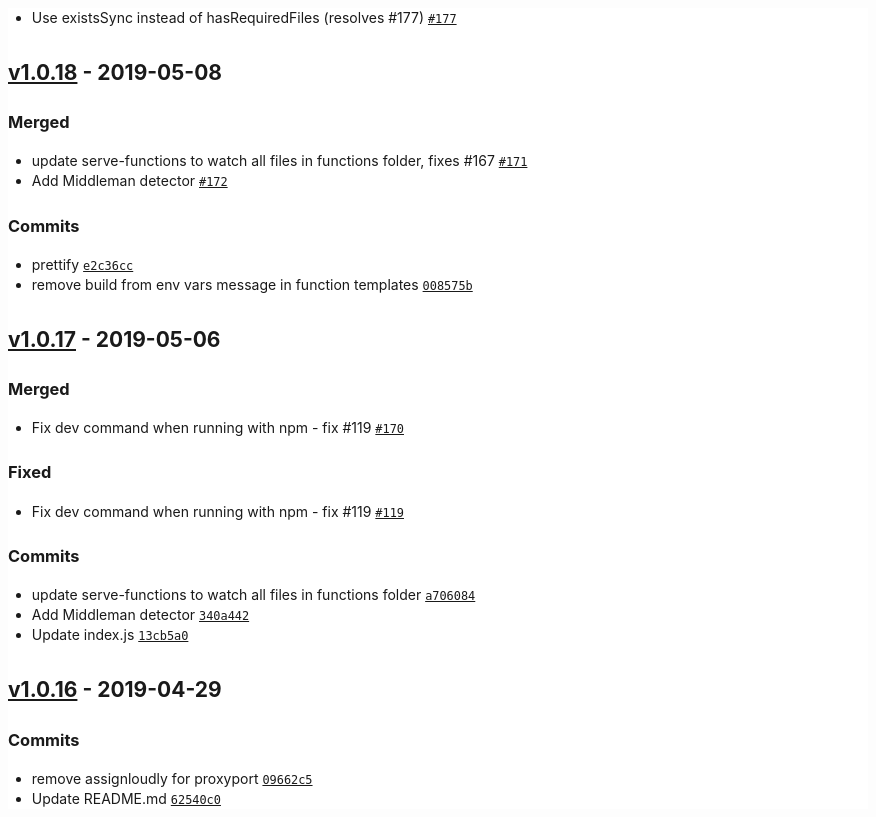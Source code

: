 - Use existsSync instead of hasRequiredFiles (resolves #177) [`#177`](https://github.com/netlify/netlify-dev-plugin/issues/177)

## [v1.0.18](https://github.com/netlify/netlify-dev-plugin/compare/v1.0.17...v1.0.18) - 2019-05-08

### Merged

- update serve-functions to watch all files in functions folder, fixes #167 [`#171`](https://github.com/netlify/netlify-dev-plugin/pull/171)
- Add Middleman detector [`#172`](https://github.com/netlify/netlify-dev-plugin/pull/172)

### Commits

- prettify [`e2c36cc`](https://github.com/netlify/netlify-dev-plugin/commit/e2c36ccb07f7113a6585144d44cd24554375071a)
- remove build from env vars message in function templates [`008575b`](https://github.com/netlify/netlify-dev-plugin/commit/008575bfb67bd2e1f42f8b4008b761c45792a3a7)

## [v1.0.17](https://github.com/netlify/netlify-dev-plugin/compare/v1.0.16...v1.0.17) - 2019-05-06

### Merged

- Fix dev command when running with npm - fix #119 [`#170`](https://github.com/netlify/netlify-dev-plugin/pull/170)

### Fixed

- Fix dev command when running with npm - fix #119 [`#119`](https://github.com/netlify/netlify-dev-plugin/issues/119)

### Commits

- update serve-functions to watch all files in functions folder [`a706084`](https://github.com/netlify/netlify-dev-plugin/commit/a7060849faa5611e81acb454a868f367c655b9ef)
- Add Middleman detector [`340a442`](https://github.com/netlify/netlify-dev-plugin/commit/340a44291c7bc21b3c52609434580c44d77e1c2d)
- Update index.js [`13cb5a0`](https://github.com/netlify/netlify-dev-plugin/commit/13cb5a012940b7819bbae5f51e6a587bb1dd8cc9)

## [v1.0.16](https://github.com/netlify/netlify-dev-plugin/compare/v1.0.15...v1.0.16) - 2019-04-29

### Commits

- remove assignloudly for proxyport [`09662c5`](https://github.com/netlify/netlify-dev-plugin/commit/09662c5447ca5ccd23fa23b53e556a8558c1cdd5)
- Update README.md [`62540c0`](https://github.com/netlify/netlify-dev-plugin/commit/62540c048be076ed230f6fecb983f7701ebf6ae7)
